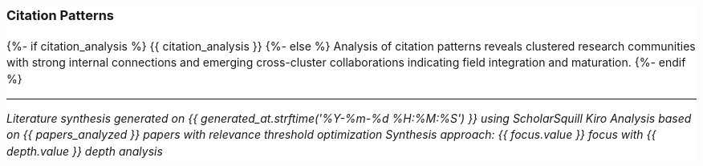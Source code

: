 ### Citation Patterns

{%- if citation_analysis %}
{{ citation_analysis }}
{%- else %}
Analysis of citation patterns reveals clustered research communities with strong internal connections and emerging cross-cluster collaborations indicating field integration and maturation.
{%- endif %}

---
*Literature synthesis generated on {{ generated_at.strftime('%Y-%m-%d %H:%M:%S') }} using ScholarSquill Kiro*
*Analysis based on {{ papers_analyzed }} papers with relevance threshold optimization*
*Synthesis approach: {{ focus.value }} focus with {{ depth.value }} depth analysis*